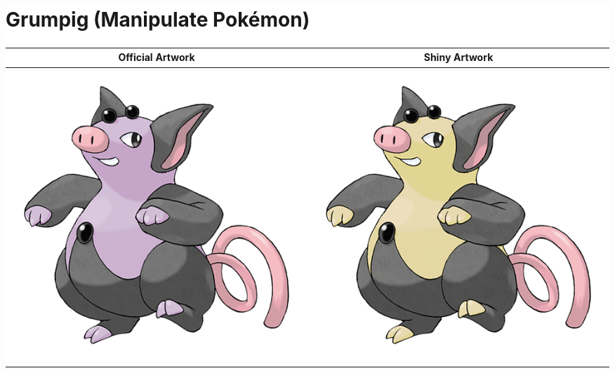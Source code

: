 # Grumpig (Manipulate Pokémon)

| Official Artwork | Shiny Artwork |
| --- | --- |
| ![Official Artwork](../assets/sprites/grumpig/official.png) | ![Shiny Artwork](../assets/sprites/grumpig/official_shiny.png) |

